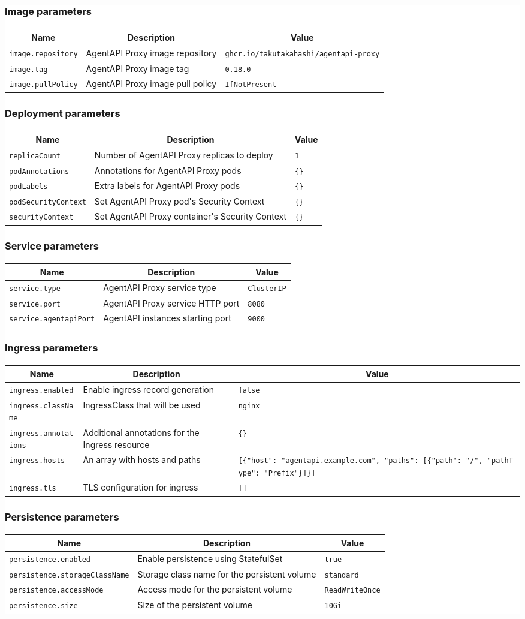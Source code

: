 ### Image parameters

| Name                | Description                       | Value                                      |
| ------------------- | --------------------------------- | ------------------------------------------ |
| `image.repository`  | AgentAPI Proxy image repository   | `ghcr.io/takutakahashi/agentapi-proxy`     |
| `image.tag`         | AgentAPI Proxy image tag          | `0.18.0`                                   |
| `image.pullPolicy`  | AgentAPI Proxy image pull policy  | `IfNotPresent`                             |

### Deployment parameters

| Name                    | Description                                      | Value |
| ----------------------- | ------------------------------------------------ | ----- |
| `replicaCount`          | Number of AgentAPI Proxy replicas to deploy     | `1`   |
| `podAnnotations`        | Annotations for AgentAPI Proxy pods             | `{}`  |
| `podLabels`             | Extra labels for AgentAPI Proxy pods            | `{}`  |
| `podSecurityContext`    | Set AgentAPI Proxy pod's Security Context       | `{}`  |
| `securityContext`       | Set AgentAPI Proxy container's Security Context | `{}`  |

### Service parameters

| Name                  | Description                               | Value       |
| --------------------- | ----------------------------------------- | ----------- |
| `service.type`        | AgentAPI Proxy service type              | `ClusterIP` |
| `service.port`        | AgentAPI Proxy service HTTP port         | `8080`      |
| `service.agentapiPort`| AgentAPI instances starting port         | `9000`      |

### Ingress parameters

| Name                       | Description                                        | Value                    |
| -------------------------- | -------------------------------------------------- | ------------------------ |
| `ingress.enabled`          | Enable ingress record generation                   | `false`                  |
| `ingress.className`        | IngressClass that will be used                     | `nginx`                  |
| `ingress.annotations`      | Additional annotations for the Ingress resource   | `{}`                     |
| `ingress.hosts`            | An array with hosts and paths                      | `[{"host": "agentapi.example.com", "paths": [{"path": "/", "pathType": "Prefix"}]}]` |
| `ingress.tls`              | TLS configuration for ingress                      | `[]`                     |

### Persistence parameters

| Name                         | Description                                   | Value            |
| ---------------------------- | --------------------------------------------- | ---------------- |
| `persistence.enabled`        | Enable persistence using StatefulSet         | `true`           |
| `persistence.storageClassName` | Storage class name for the persistent volume | `standard`       |
| `persistence.accessMode`     | Access mode for the persistent volume        | `ReadWriteOnce`  |
| `persistence.size`           | Size of the persistent volume                 | `10Gi`           |
